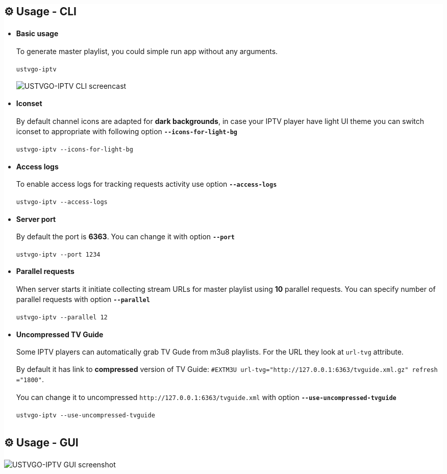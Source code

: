 ## ⚙️ Usage - CLI

- **Basic usage**

  To generate master playlist, you could simple run app without any arguments.
  ```
  ustvgo-iptv
  ```

  <img alt="USTVGO-IPTV CLI screencast" width="666" src="https://user-images.githubusercontent.com/20641837/175779375-9a1a2525-b7ab-4d7f-90e9-b9e585e93902.gif"/>


- **Iconset**

  By default channel icons are adapted for **dark backgrounds**, in case your IPTV player have light UI theme you can switch iconset to appropriate with following option **`--icons-for-light-bg`**
  ```
  ustvgo-iptv --icons-for-light-bg
  ```

- **Access logs**

  To enable access logs for tracking requests activity use option **`--access-logs`**
  ```
  ustvgo-iptv --access-logs
  ```

- **Server port**

  By default the port is **6363**. You can change it with option **`--port`**
  ```
  ustvgo-iptv --port 1234
  ```

- **Parallel requests**

  When server starts it initiate collecting stream URLs for master playlist using **10** parallel requests. You can specify number of parallel requests with option **`--parallel`**
  ```
  ustvgo-iptv --parallel 12
  ```
  
- **Uncompressed TV Guide**

  Some IPTV players can automatically grab TV Gude from m3u8 playlists. For the URL they look at `url-tvg` attribute.
  
  By default it has link to **compressed** version of TV Guide: `#EXTM3U url-tvg="http://127.0.0.1:6363/tvguide.xml.gz" refresh="1800"`.
  
  You can change it to uncompressed `http://127.0.0.1:6363/tvguide.xml`
  with option **`--use-uncompressed-tvguide`**
  ```
  ustvgo-iptv --use-uncompressed-tvguide
  ```

## ⚙️ Usage - GUI

  <img alt="USTVGO-IPTV GUI screenshot" width="614" src="https://user-images.githubusercontent.com/20641837/177174497-0e47e52d-1657-45b1-ade4-ec873c1226e3.png"/>

